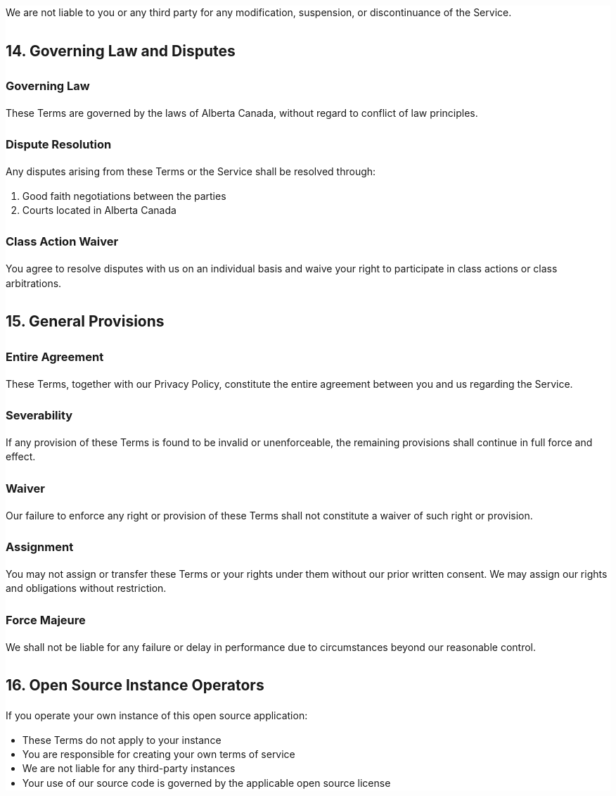 We are not liable to you or any third party for any modification, suspension, or discontinuance of the Service.

## 14. Governing Law and Disputes

### Governing Law

These Terms are governed by the laws of Alberta Canada, without regard to conflict of law principles.

### Dispute Resolution
Any disputes arising from these Terms or the Service shall be resolved through:
1. Good faith negotiations between the parties
2. Courts located in Alberta Canada

### Class Action Waiver
You agree to resolve disputes with us on an individual basis and waive your right to participate in class actions or class arbitrations.

## 15. General Provisions

### Entire Agreement
These Terms, together with our Privacy Policy, constitute the entire agreement between you and us regarding the Service.

### Severability
If any provision of these Terms is found to be invalid or unenforceable, the remaining provisions shall continue in full force and effect.

### Waiver
Our failure to enforce any right or provision of these Terms shall not constitute a waiver of such right or provision.

### Assignment
You may not assign or transfer these Terms or your rights under them without our prior written consent. We may assign our rights and obligations without restriction.

### Force Majeure
We shall not be liable for any failure or delay in performance due to circumstances beyond our reasonable control.

## 16. Open Source Instance Operators

If you operate your own instance of this open source application:
- These Terms do not apply to your instance
- You are responsible for creating your own terms of service
- We are not liable for any third-party instances
- Your use of our source code is governed by the applicable open source license
